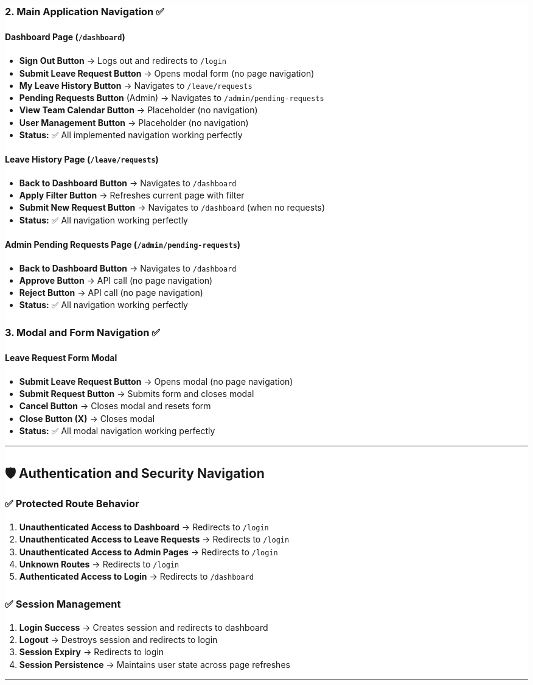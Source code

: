 ### 2. Main Application Navigation ✅

#### Dashboard Page (`/dashboard`)
- **Sign Out Button** → Logs out and redirects to `/login`
- **Submit Leave Request Button** → Opens modal form (no page navigation)
- **My Leave History Button** → Navigates to `/leave/requests`
- **Pending Requests Button** (Admin) → Navigates to `/admin/pending-requests`
- **View Team Calendar Button** → Placeholder (no navigation)
- **User Management Button** → Placeholder (no navigation)
- **Status:** ✅ All implemented navigation working perfectly

#### Leave History Page (`/leave/requests`)
- **Back to Dashboard Button** → Navigates to `/dashboard`
- **Apply Filter Button** → Refreshes current page with filter
- **Submit New Request Button** → Navigates to `/dashboard` (when no requests)
- **Status:** ✅ All navigation working perfectly

#### Admin Pending Requests Page (`/admin/pending-requests`)
- **Back to Dashboard Button** → Navigates to `/dashboard`
- **Approve Button** → API call (no page navigation)
- **Reject Button** → API call (no page navigation)
- **Status:** ✅ All navigation working perfectly

### 3. Modal and Form Navigation ✅

#### Leave Request Form Modal
- **Submit Leave Request Button** → Opens modal (no page navigation)
- **Submit Request Button** → Submits form and closes modal
- **Cancel Button** → Closes modal and resets form
- **Close Button (X)** → Closes modal
- **Status:** ✅ All modal navigation working perfectly

---

## 🛡️ Authentication and Security Navigation

### ✅ Protected Route Behavior
1. **Unauthenticated Access to Dashboard** → Redirects to `/login`
2. **Unauthenticated Access to Leave Requests** → Redirects to `/login`
3. **Unauthenticated Access to Admin Pages** → Redirects to `/login`
4. **Unknown Routes** → Redirects to `/login`
5. **Authenticated Access to Login** → Redirects to `/dashboard`

### ✅ Session Management
1. **Login Success** → Creates session and redirects to dashboard
2. **Logout** → Destroys session and redirects to login
3. **Session Expiry** → Redirects to login
4. **Session Persistence** → Maintains user state across page refreshes

---